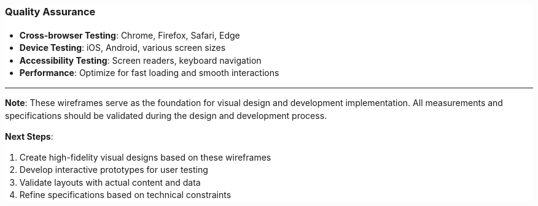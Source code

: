 ### Quality Assurance
- **Cross-browser Testing**: Chrome, Firefox, Safari, Edge
- **Device Testing**: iOS, Android, various screen sizes
- **Accessibility Testing**: Screen readers, keyboard navigation
- **Performance**: Optimize for fast loading and smooth interactions

---

**Note**: These wireframes serve as the foundation for visual design and development implementation. All measurements and specifications should be validated during the design and development process.

**Next Steps**:
1. Create high-fidelity visual designs based on these wireframes
2. Develop interactive prototypes for user testing
3. Validate layouts with actual content and data
4. Refine specifications based on technical constraints 